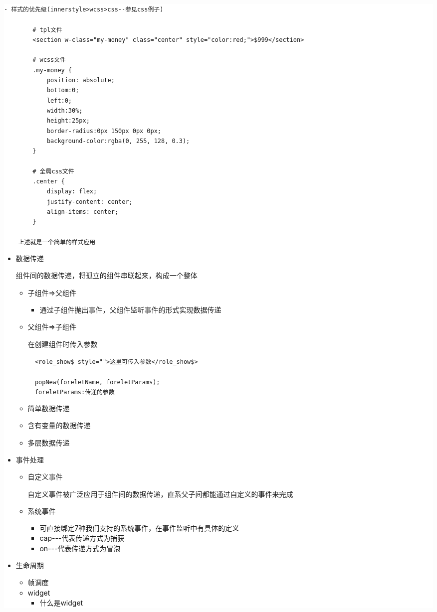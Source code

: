     - 样式的优先级(innerstyle>wcss>css--参见css例子)

            # tpl文件
            <section w-class="my-money" class="center" style="color:red;">$999</section>

            # wcss文件
            .my-money {
                position: absolute;
                bottom:0;
                left:0;
                width:30%;
                height:25px;
                border-radius:0px 150px 0px 0px;
                background-color:rgba(0, 255, 128, 0.3);
            }

            # 全局css文件
            .center {
                display: flex;
                justify-content: center;
                align-items: center;
            }
        
        上述就是一个简单的样式应用

- 数据传递

    组件间的数据传递，将孤立的组件串联起来，构成一个整体

    + 子组件=>父组件
        - 通过子组件抛出事件，父组件监听事件的形式实现数据传递
    + 父组件=>子组件
        
        在创建组件时传入参数

            <role_show$ style="">这里可传入参数</role_show$>

            popNew(foreletName, foreletParams);
            foreletParams:传递的参数

    + 简单数据传递
    + 含有变量的数据传递
    + 多层数据传递
- 事件处理
    + 自定义事件

        自定义事件被广泛应用于组件间的数据传递，直系父子间都能通过自定义的事件来完成

    + 系统事件
        - 可直接绑定7种我们支持的系统事件，在事件监听中有具体的定义
        - cap---代表传递方式为捕获
        - on---代表传递方式为冒泡
- 生命周期
    + 帧调度
    + widget
        + 什么是widget
